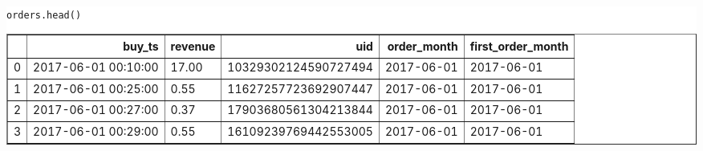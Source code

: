 
```python
orders.head()
```




<div>
<style scoped>
    .dataframe tbody tr th:only-of-type {
        vertical-align: middle;
    }

    .dataframe tbody tr th {
        vertical-align: top;
    }

    .dataframe thead th {
        text-align: right;
    }
</style>
<table border="1" class="dataframe">
  <thead>
    <tr style="text-align: right;">
      <th></th>
      <th>buy_ts</th>
      <th>revenue</th>
      <th>uid</th>
      <th>order_month</th>
      <th>first_order_month</th>
    </tr>
  </thead>
  <tbody>
    <tr>
      <td>0</td>
      <td>2017-06-01 00:10:00</td>
      <td>17.00</td>
      <td>10329302124590727494</td>
      <td>2017-06-01</td>
      <td>2017-06-01</td>
    </tr>
    <tr>
      <td>1</td>
      <td>2017-06-01 00:25:00</td>
      <td>0.55</td>
      <td>11627257723692907447</td>
      <td>2017-06-01</td>
      <td>2017-06-01</td>
    </tr>
    <tr>
      <td>2</td>
      <td>2017-06-01 00:27:00</td>
      <td>0.37</td>
      <td>17903680561304213844</td>
      <td>2017-06-01</td>
      <td>2017-06-01</td>
    </tr>
    <tr>
      <td>3</td>
      <td>2017-06-01 00:29:00</td>
      <td>0.55</td>
      <td>16109239769442553005</td>
      <td>2017-06-01</td>
      <td>2017-06-01</td>
    </tr>
    <tr>